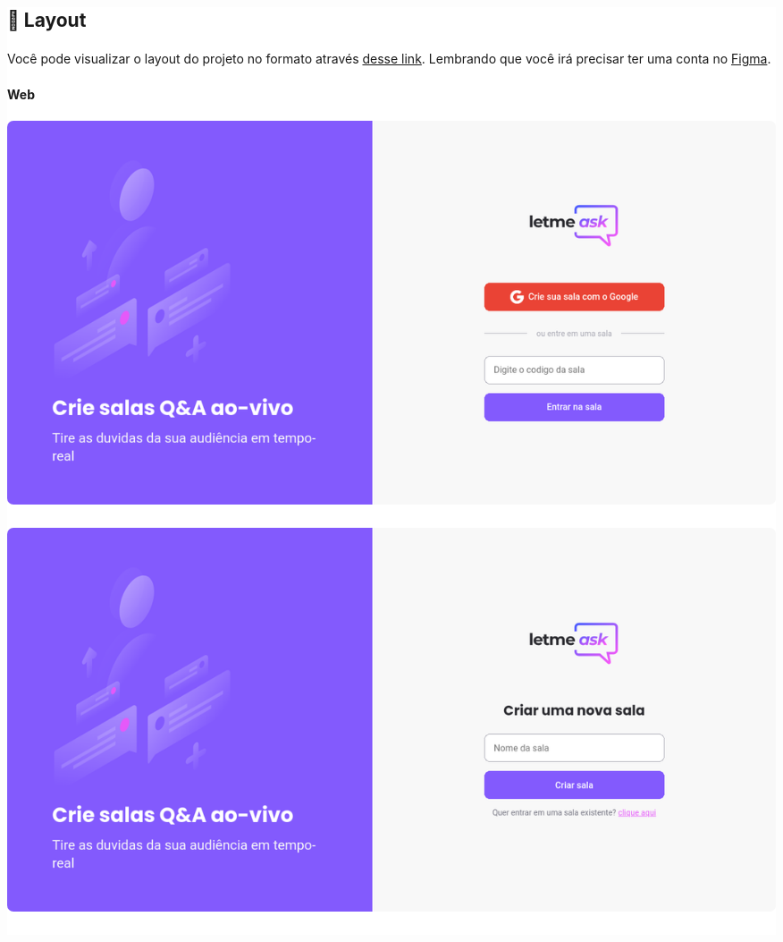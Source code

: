 
## **🔖 Layout**

Você pode visualizar o layout do projeto no formato através [desse link](https://www.figma.com/file/9BkYiyIdwwILHNDvZczgEd/Letmeask). Lembrando que você irá precisar ter uma conta no [Figma](http://figma.com/).

#### **Web**

  <div>
    <img style="border-radius: 0.5rem;" alt="telasWeb" src=".github/screen01.png" width="100%">
    <br/>
    <br/>
    <img  style="border-radius: 0.5rem;" alt="telasWeb" src=".github/screen02.png" width="100%">
    <br/>
    <br/>